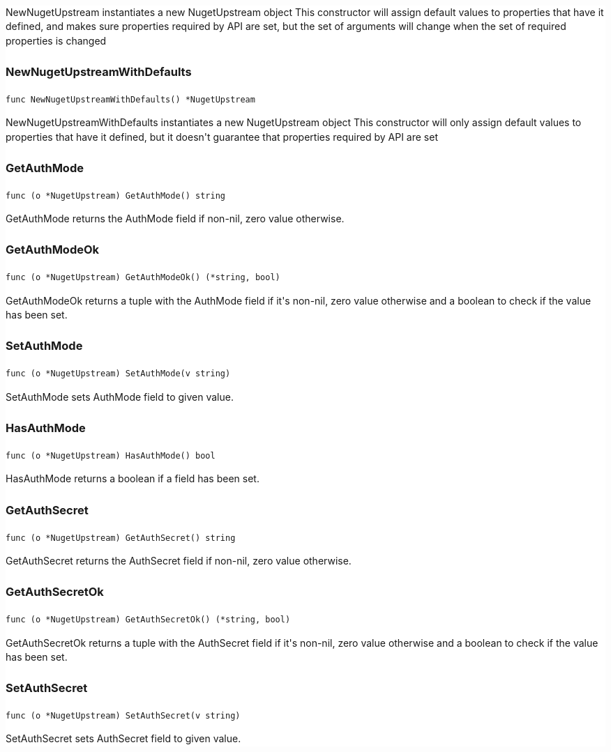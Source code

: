 NewNugetUpstream instantiates a new NugetUpstream object
This constructor will assign default values to properties that have it defined,
and makes sure properties required by API are set, but the set of arguments
will change when the set of required properties is changed

### NewNugetUpstreamWithDefaults

`func NewNugetUpstreamWithDefaults() *NugetUpstream`

NewNugetUpstreamWithDefaults instantiates a new NugetUpstream object
This constructor will only assign default values to properties that have it defined,
but it doesn't guarantee that properties required by API are set

### GetAuthMode

`func (o *NugetUpstream) GetAuthMode() string`

GetAuthMode returns the AuthMode field if non-nil, zero value otherwise.

### GetAuthModeOk

`func (o *NugetUpstream) GetAuthModeOk() (*string, bool)`

GetAuthModeOk returns a tuple with the AuthMode field if it's non-nil, zero value otherwise
and a boolean to check if the value has been set.

### SetAuthMode

`func (o *NugetUpstream) SetAuthMode(v string)`

SetAuthMode sets AuthMode field to given value.

### HasAuthMode

`func (o *NugetUpstream) HasAuthMode() bool`

HasAuthMode returns a boolean if a field has been set.

### GetAuthSecret

`func (o *NugetUpstream) GetAuthSecret() string`

GetAuthSecret returns the AuthSecret field if non-nil, zero value otherwise.

### GetAuthSecretOk

`func (o *NugetUpstream) GetAuthSecretOk() (*string, bool)`

GetAuthSecretOk returns a tuple with the AuthSecret field if it's non-nil, zero value otherwise
and a boolean to check if the value has been set.

### SetAuthSecret

`func (o *NugetUpstream) SetAuthSecret(v string)`

SetAuthSecret sets AuthSecret field to given value.
